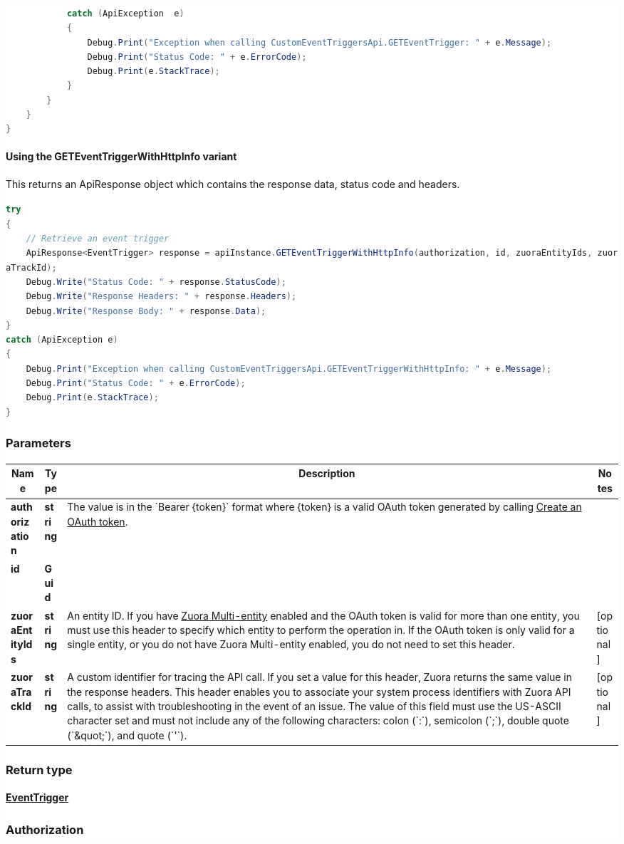 ```csharp
            catch (ApiException  e)
            {
                Debug.Print("Exception when calling CustomEventTriggersApi.GETEventTrigger: " + e.Message);
                Debug.Print("Status Code: " + e.ErrorCode);
                Debug.Print(e.StackTrace);
            }
        }
    }
}
```

#### Using the GETEventTriggerWithHttpInfo variant
This returns an ApiResponse object which contains the response data, status code and headers.

```csharp
try
{
    // Retrieve an event trigger
    ApiResponse<EventTrigger> response = apiInstance.GETEventTriggerWithHttpInfo(authorization, id, zuoraEntityIds, zuoraTrackId);
    Debug.Write("Status Code: " + response.StatusCode);
    Debug.Write("Response Headers: " + response.Headers);
    Debug.Write("Response Body: " + response.Data);
}
catch (ApiException e)
{
    Debug.Print("Exception when calling CustomEventTriggersApi.GETEventTriggerWithHttpInfo: " + e.Message);
    Debug.Print("Status Code: " + e.ErrorCode);
    Debug.Print(e.StackTrace);
}
```

### Parameters

| Name | Type | Description | Notes |
|------|------|-------------|-------|
| **authorization** | **string** | The value is in the &#x60;Bearer {token}&#x60; format where {token} is a valid OAuth token generated by calling [Create an OAuth token](https://www.zuora.com/developer/api-reference/#operation/createToken).  |  |
| **id** | **Guid** |  |  |
| **zuoraEntityIds** | **string** | An entity ID. If you have [Zuora Multi-entity](https://knowledgecenter.zuora.com/BB_Introducing_Z_Business/Multi-entity) enabled and the OAuth token is valid for more than one entity, you must use this header to specify which entity to perform the operation in. If the OAuth token is only valid for a single entity, or you do not have Zuora Multi-entity enabled, you do not need to set this header.  | [optional]  |
| **zuoraTrackId** | **string** | A custom identifier for tracing the API call. If you set a value for this header, Zuora returns the same value in the response headers. This header enables you to associate your system process identifiers with Zuora API calls, to assist with troubleshooting in the event of an issue.  The value of this field must use the US-ASCII character set and must not include any of the following characters: colon (&#x60;:&#x60;), semicolon (&#x60;;&#x60;), double quote (&#x60;\&quot;&#x60;), and quote (&#x60;&#39;&#x60;).  | [optional]  |

### Return type

[**EventTrigger**](EventTrigger.md)

### Authorization
